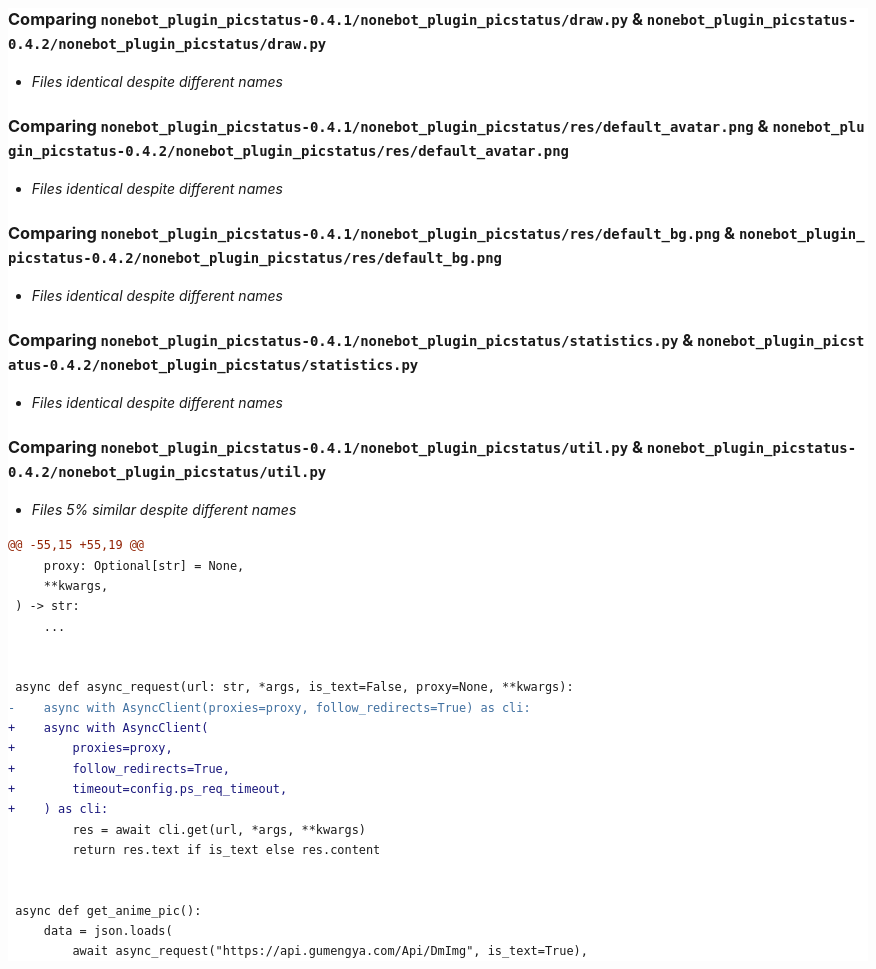 ### Comparing `nonebot_plugin_picstatus-0.4.1/nonebot_plugin_picstatus/draw.py` & `nonebot_plugin_picstatus-0.4.2/nonebot_plugin_picstatus/draw.py`

 * *Files identical despite different names*

### Comparing `nonebot_plugin_picstatus-0.4.1/nonebot_plugin_picstatus/res/default_avatar.png` & `nonebot_plugin_picstatus-0.4.2/nonebot_plugin_picstatus/res/default_avatar.png`

 * *Files identical despite different names*

### Comparing `nonebot_plugin_picstatus-0.4.1/nonebot_plugin_picstatus/res/default_bg.png` & `nonebot_plugin_picstatus-0.4.2/nonebot_plugin_picstatus/res/default_bg.png`

 * *Files identical despite different names*

### Comparing `nonebot_plugin_picstatus-0.4.1/nonebot_plugin_picstatus/statistics.py` & `nonebot_plugin_picstatus-0.4.2/nonebot_plugin_picstatus/statistics.py`

 * *Files identical despite different names*

### Comparing `nonebot_plugin_picstatus-0.4.1/nonebot_plugin_picstatus/util.py` & `nonebot_plugin_picstatus-0.4.2/nonebot_plugin_picstatus/util.py`

 * *Files 5% similar despite different names*

```diff
@@ -55,15 +55,19 @@
     proxy: Optional[str] = None,
     **kwargs,
 ) -> str:
     ...
 
 
 async def async_request(url: str, *args, is_text=False, proxy=None, **kwargs):
-    async with AsyncClient(proxies=proxy, follow_redirects=True) as cli:
+    async with AsyncClient(
+        proxies=proxy,
+        follow_redirects=True,
+        timeout=config.ps_req_timeout,
+    ) as cli:
         res = await cli.get(url, *args, **kwargs)
         return res.text if is_text else res.content
 
 
 async def get_anime_pic():
     data = json.loads(
         await async_request("https://api.gumengya.com/Api/DmImg", is_text=True),
```
